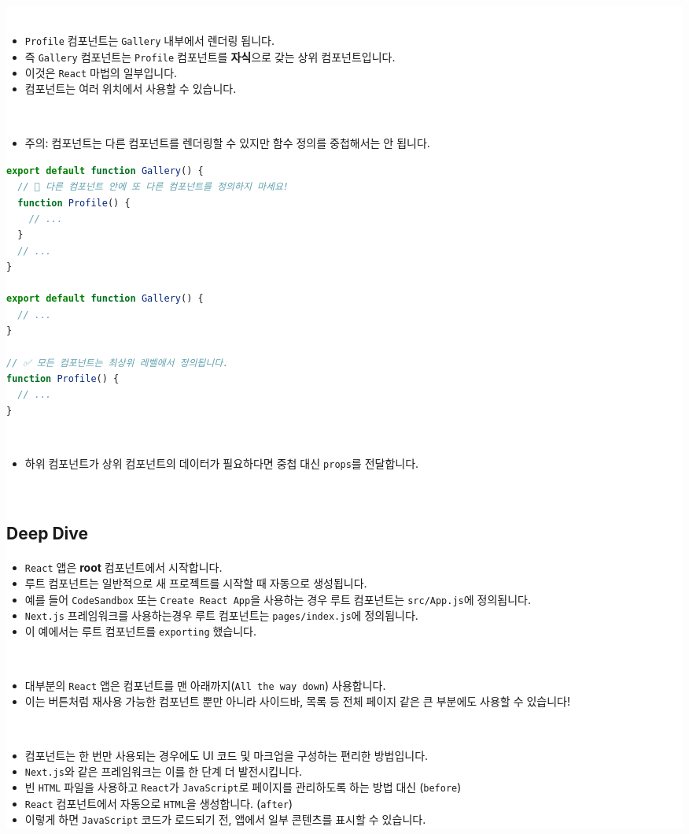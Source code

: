 <br>

- `Profile` 컴포넌트는 `Gallery` 내부에서 렌더링 됩니다.
- 즉 `Gallery` 컴포넌트는 `Profile` 컴포넌트를 **자식**으로 갖는 상위 컴포넌트입니다.
- 이것은 `React` 마법의 일부입니다.
- 컴포넌트는 여러 위치에서 사용할 수 있습니다.

<br>

- 주의: 컴포넌트는 다른 컴포넌트를 렌더링할 수 있지만 함수 정의를 중첩해서는 안 됩니다.

```jsx
export default function Gallery() {
  // 🔴 다른 컴포넌트 안에 또 다른 컴포넌트를 정의하지 마세요!
  function Profile() {
    // ...
  }
  // ...
}

export default function Gallery() {
  // ...
}

// ✅ 모든 컴포넌트는 최상위 레벨에서 정의됩니다.
function Profile() {
  // ...
}
```

<br>

- 하위 컴포넌트가 상위 컴포넌트의 데이터가 필요하다면 중첩 대신 `props`를 전달합니다.

<br>

## Deep Dive

- `React` 앱은 **root** 컴포넌트에서 시작합니다.
- 루트 컴포넌트는 일반적으로 새 프로젝트를 시작할 때 자동으로 생성됩니다.
- 예를 들어 `CodeSandbox` 또는 `Create React App`을 사용하는 경우 루트 컴포넌트는 `src/App.js`에 정의됩니다.
- `Next.js` 프레임워크를 사용하는경우 루트 컴포넌트는 `pages/index.js`에 정의됩니다.
- 이 예에서는 루트 컴포넌트를 `exporting` 했습니다.

<br>

- 대부분의 `React` 앱은 컴포넌트를 맨 아래까지(`All the way down`) 사용합니다.
- 이는 버튼처럼 재사용 가능한 컴포넌트 뿐만 아니라 사이드바, 목록 등 전체 페이지 같은 큰 부분에도 사용할 수 있습니다!

<br>

- 컴포넌트는 한 번만 사용되는 경우에도 UI 코드 및 마크업을 구성하는 편리한 방법입니다.
- `Next.js`와 같은 프레임워크는 이를 한 단계 더 발전시킵니다.
- 빈 `HTML` 파일을 사용하고 `React`가 `JavaScript`로 페이지를 관리하도록 하는 방법 대신 (`before`)
- `React` 컴포넌트에서 자동으로 `HTML`을 생성합니다. (`after`)
- 이렇게 하면 `JavaScript` 코드가 로드되기 전, 앱에서 일부 콘텐츠를 표시할 수 있습니다.
